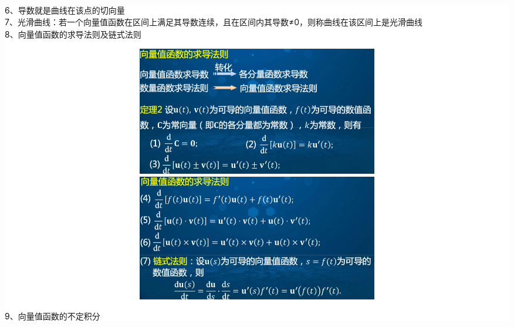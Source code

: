 6、导数就是曲线在该点的切向量  
7、光滑曲线：若一个向量值函数在区间上满足其导数连续，且在区间内其导数≠0，则称曲线在该区间上是光滑曲线  
8、向量值函数的求导法则及链式法则  
<div align=center><img src="./pictures3/13-5.png" width="400"/></div>  
<div align=center><img src="./pictures3/13-6.png" width="400"/></div>  

9、向量值函数的不定积分  